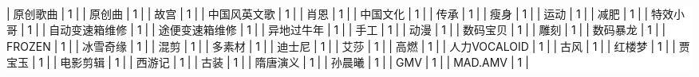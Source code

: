 | 原创歌曲 | 1 |
| 原创曲 | 1 |
| 故宫 | 1 |
| 中国风英文歌 | 1 |
| 肖恩 | 1 |
| 中国文化 | 1 |
| 传承 | 1 |
| 瘦身 | 1 |
| 运动 | 1 |
| 减肥 | 1 |
| 特效小哥 | 1 |
| 自动变速箱维修 | 1 |
| 途便变速箱维修 | 1 |
| 异地过牛年 | 1 |
| 手工 | 1 |
| 动漫 | 1 |
| 数码宝贝 | 1 |
| 雕刻 | 1 |
| 数码暴龙 | 1 |
| FROZEN | 1 |
| 冰雪奇缘 | 1 |
| 混剪 | 1 |
| 多素材 | 1 |
| 迪士尼 | 1 |
| 艾莎 | 1 |
| 高燃 | 1 |
| 人力VOCALOID | 1 |
| 古风 | 1 |
| 红楼梦 | 1 |
| 贾宝玉 | 1 |
| 电影剪辑 | 1 |
| 西游记 | 1 |
| 古装 | 1 |
| 隋唐演义 | 1 |
| 孙晨曦 | 1 |
| GMV | 1 |
| MAD.AMV | 1 |